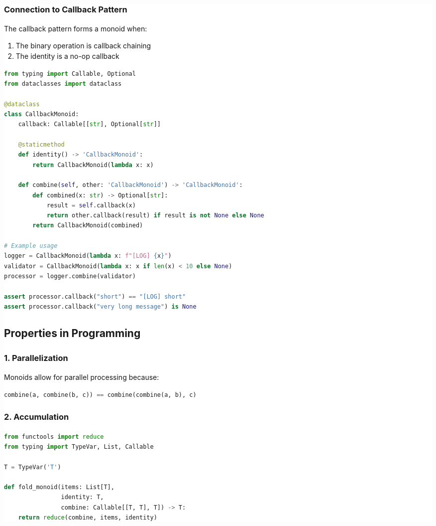 ### Connection to Callback Pattern
The callback pattern forms a monoid when:
1. The binary operation is callback chaining
2. The identity is a no-op callback

```python
from typing import Callable, Optional
from dataclasses import dataclass

@dataclass
class CallbackMonoid:
    callback: Callable[[str], Optional[str]]
    
    @staticmethod
    def identity() -> 'CallbackMonoid':
        return CallbackMonoid(lambda x: x)
    
    def combine(self, other: 'CallbackMonoid') -> 'CallbackMonoid':
        def combined(x: str) -> Optional[str]:
            result = self.callback(x)
            return other.callback(result) if result is not None else None
        return CallbackMonoid(combined)

# Example usage
logger = CallbackMonoid(lambda x: f"[LOG] {x}")
validator = CallbackMonoid(lambda x: x if len(x) < 10 else None)
processor = logger.combine(validator)

assert processor.callback("short") == "[LOG] short"
assert processor.callback("very long message") is None
```

## Properties in Programming

### 1. Parallelization
Monoids allow for parallel processing because:
```python
combine(a, combine(b, c)) == combine(combine(a, b), c)
```

### 2. Accumulation
```python
from functools import reduce
from typing import TypeVar, List, Callable

T = TypeVar('T')

def fold_monoid(items: List[T], 
                identity: T,
                combine: Callable[[T, T], T]) -> T:
    return reduce(combine, items, identity)
```
